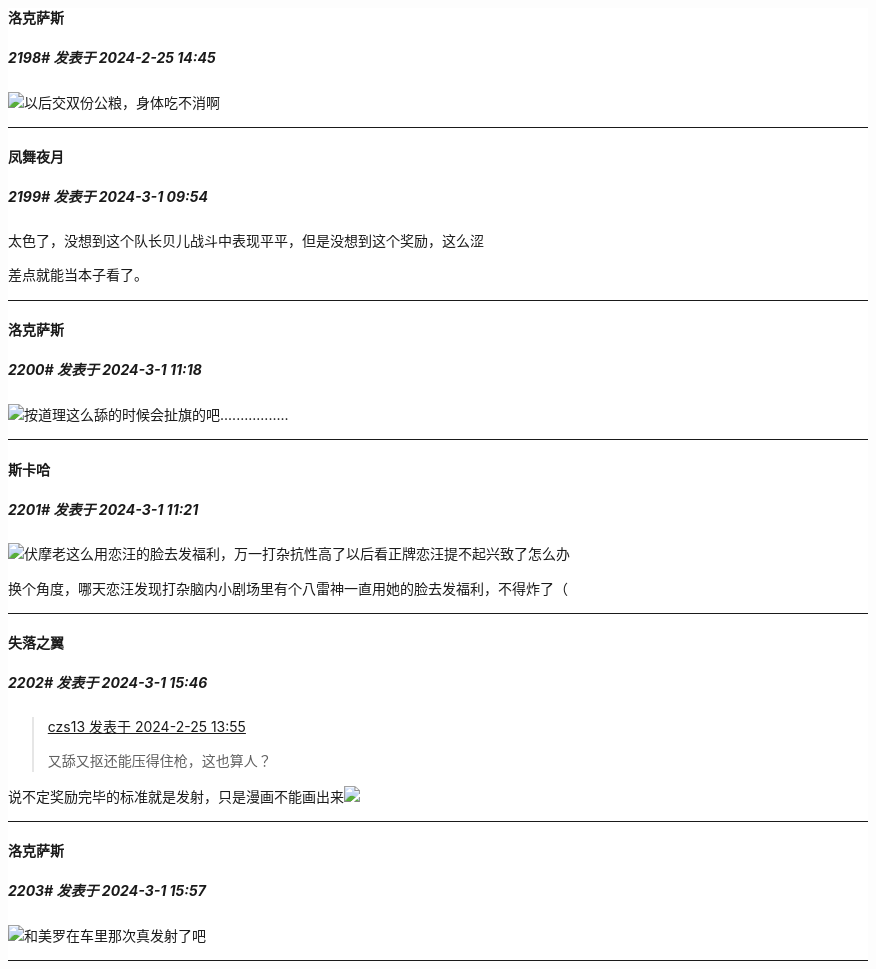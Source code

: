 ####  洛克萨斯  
##### 2198#       发表于 2024-2-25 14:45

<img src="https://static.saraba1st.com/image/smiley/face2017/067.png" referrerpolicy="no-referrer">以后交双份公粮，身体吃不消啊

*****

####  凤舞夜月  
##### 2199#       发表于 2024-3-1 09:54

太色了，没想到这个队长贝儿战斗中表现平平，但是没想到这个奖励，这么涩

差点就能当本子看了。


*****

####  洛克萨斯  
##### 2200#       发表于 2024-3-1 11:18

<img src="https://static.saraba1st.com/image/smiley/face2017/037.png" referrerpolicy="no-referrer">按道理这么舔的时候会扯旗的吧.................


*****

####  斯卡哈  
##### 2201#       发表于 2024-3-1 11:21

<img src="https://static.saraba1st.com/image/smiley/face2017/037.png" referrerpolicy="no-referrer">伏摩老这么用恋汪的脸去发福利，万一打杂抗性高了以后看正牌恋汪提不起兴致了怎么办

换个角度，哪天恋汪发现打杂脑内小剧场里有个八雷神一直用她的脸去发福利，不得炸了（


*****

####  失落之翼  
##### 2202#       发表于 2024-3-1 15:46

<blockquote><a href="httphttps://bbs.saraba1st.com/2b/forum.php?mod=redirect&amp;goto=findpost&amp;pid=64060533&amp;ptid=1869442" target="_blank">czs13 发表于 2024-2-25 13:55</a>

又舔又抠还能压得住枪，这也算人？</blockquote>
说不定奖励完毕的标准就是发射，只是漫画不能画出来<img src="https://static.saraba1st.com/image/smiley/face2017/037.png" referrerpolicy="no-referrer">


*****

####  洛克萨斯  
##### 2203#       发表于 2024-3-1 15:57

<img src="https://static.saraba1st.com/image/smiley/face2017/037.png" referrerpolicy="no-referrer">和美罗在车里那次真发射了吧

*****
